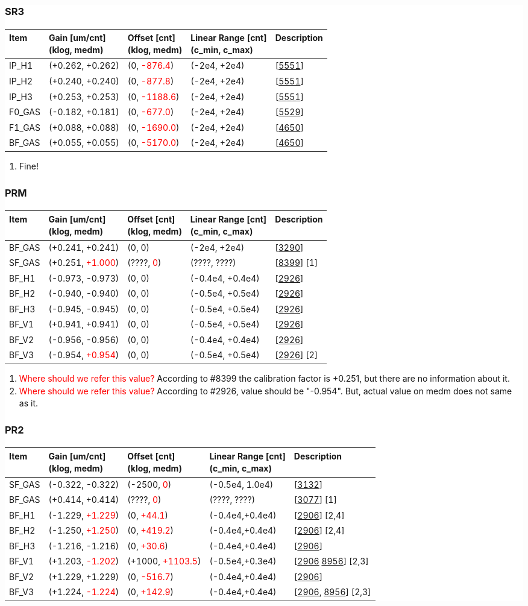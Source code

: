 ### SR3
| Item | Gain [um/cnt]<br> (klog, medm)| Offset [cnt] <br> (klog, medm)| Linear Range [cnt] <br>(c\_min, c\_max)|Description |
| :--|:--|:--|:---|:--|
| IP_H1 | (+0.262, +0.262)  | (0, <font color='Red'>-876.4</font>) |(-2e4, +2e4)| [[5551](http://klog.icrr.u-tokyo.ac.jp/osl/?r=5551)]|
| IP_H2 | (+0.240, +0.240)  | (0, <font color='Red'>-877.8</font>) |(-2e4, +2e4)| [[5551](http://klog.icrr.u-tokyo.ac.jp/osl/?r=5551)]|
| IP_H3 | (+0.253, +0.253)  | (0, <font color='Red'>-1188.6</font>) |(-2e4, +2e4)| [[5551](http://klog.icrr.u-tokyo.ac.jp/osl/?r=5551)]|
| F0_GAS | (-0.182, +0.181)  | (0, <font color='Red'>-677.0</font>) |(-2e4, +2e4)| [[5529](http://klog.icrr.u-tokyo.ac.jp/osl/?r=5529)]|
| F1_GAS | (+0.088, +0.088)  | (0, <font color='Red'>-1690.0</font>) |(-2e4, +2e4)| [[4650](http://klog.icrr.u-tokyo.ac.jp/osl/?r=4650)] |
| BF_GAS | (+0.055, +0.055)  | (0, <font color='Red'>-5170.0</font>) |(-2e4, +2e4)| [[4650](http://klog.icrr.u-tokyo.ac.jp/osl/?r=4650)]|

1. Fine!


### PRM
| Item | Gain [um/cnt]<br> (klog, medm)| Offset [cnt] <br> (klog, medm)| Linear Range [cnt] <br>(c\_min, c\_max)|Description |
| :--|:--|:--|:---|:--|
| BF_GAS | (+0.241, +0.241)  | (0, 0) |(-2e4, +2e4)| [[3290](http://klog.icrr.u-tokyo.ac.jp/osl/?r=3290)] |
| SF_GAS | (+0.251, <font color='Red'>+1.000</font>)  | (????, <font color='Red'>0</font>) |(????, ????)| [[8399](http://klog.icrr.u-tokyo.ac.jp/osl/?r=8399)] [1]|
| BF_H1 | (-0.973, -0.973)  | (0, 0) |(-0.4e4, +0.4e4)| [[2926](http://klog.icrr.u-tokyo.ac.jp/osl/?r=2926)] |
| BF_H2 | (-0.940, -0.940)  | (0, 0) |(-0.5e4, +0.5e4)| [[2926](http://klog.icrr.u-tokyo.ac.jp/osl/?r=2926)] |
| BF_H3 | (-0.945, -0.945)  | (0, 0) |(-0.5e4, +0.5e4)| [[2926](http://klog.icrr.u-tokyo.ac.jp/osl/?r=2926)] |
| BF_V1 |  (+0.941, +0.941)  | (0, 0) |(-0.5e4, +0.5e4)| [[2926](http://klog.icrr.u-tokyo.ac.jp/osl/?r=2926)] |
| BF_V2 |  (-0.956, -0.956)  | (0, 0) |(-0.4e4, +0.4e4)| [[2926](http://klog.icrr.u-tokyo.ac.jp/osl/?r=2926)] |
| BF_V3 |  (-0.954, <font color="Red">+0.954</font>)  | (0, 0) |(-0.5e4, +0.5e4)| [[2926](http://klog.icrr.u-tokyo.ac.jp/osl/?r=2926)] [2]|

1. <font color='Red'>Where should we refer this value?</font> According to #8399 the calibration factor is +0.251, but there are no information about it.  
2. <font color='Red'>Where should we refer this value?</font> According to #2926, value should be "-0.954". But, actual value on medm does not same as it.


### PR2
| Item | Gain [um/cnt]<br> (klog, medm)| Offset [cnt] <br> (klog, medm)| Linear Range [cnt] <br>(c\_min, c\_max)|Description |
| :--|:--|:--|:---|:--|
| SF_GAS | (-0.322, -0.322)  | (-2500, <font color='Red'>0</font>) |(-0.5e4, 1.0e4)| [[3132](http://klog.icrr.u-tokyo.ac.jp/osl/?r=3132)] |
| BF_GAS | (+0.414, +0.414)  | (????, <font color='Red'>0</font>) |(????, ????)| [[3077](http://klog.icrr.u-tokyo.ac.jp/osl/?r=3077)] [1]|
| BF_H1 | (-1.229, <font color='Red'>+1.229</font>)  | (0, <font color='Red'>+44.1</font>) |(-0.4e4,+0.4e4)| [[2906](http://klog.icrr.u-tokyo.ac.jp/osl/?r=2906)] [2,4]|
| BF_H2 | (-1.250, <font color='Red'>+1.250</font>)  | (0, <font color='Red'>+419.2</font>) |(-0.4e4,+0.4e4)| [[2906](http://klog.icrr.u-tokyo.ac.jp/osl/?r=2906)] [2,4]|
| BF_H3 | (-1.216, -1.216)  | (0, <font color='Red'>+30.6</font>) |(-0.4e4,+0.4e4)| [[2906](http://klog.icrr.u-tokyo.ac.jp/osl/?r=2906)] |
| BF_V1 | (+1.203, <font color='Red'>-1.202</font>)  | (+1000, <font color='Red'>+1103.5</font>) |(-0.5e4,+0.3e4)| [[2906](http://klog.icrr.u-tokyo.ac.jp/osl/?r=2906) [8956](http://klog.icrr.u-tokyo.ac.jp/osl/?r=8956)] [2,3]|
| BF_V2 | (+1.229, +1.229)  | (0, <font color='Red'>-516.7</font>) |(-0.4e4,+0.4e4)| [[2906](http://klog.icrr.u-tokyo.ac.jp/osl/?r=2906)] |
| BF_V3 | (+1.224, <font color='Red'>-1.224</font>)  | (0, <font color='Red'>+142.9</font>) |(-0.4e4,+0.4e4)| [[2906](http://klog.icrr.u-tokyo.ac.jp/osl/?r=2906), [8956](http://klog.icrr.u-tokyo.ac.jp/osl/?r=8956)] [2,3]|
